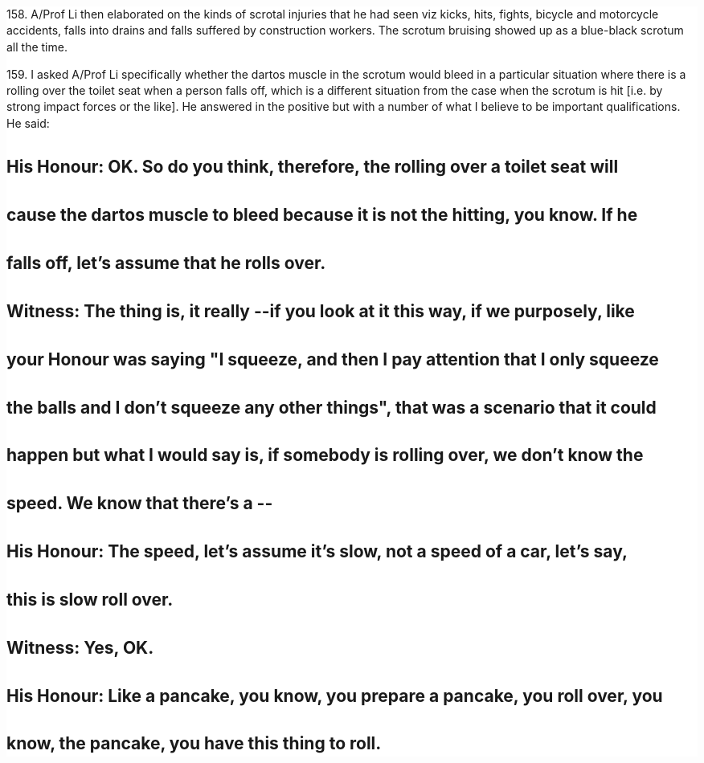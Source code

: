 158\. A/Prof Li then elaborated on the kinds of scrotal injuries that he had seen viz kicks, hits, fights, bicycle and motorcycle accidents, falls into drains and falls suffered by construction workers. The scrotum bruising showed up as a blue-black scrotum all the time. 

159\. I asked A/Prof Li specifically whether the dartos muscle in the scrotum would bleed in a particular situation where there is a rolling over the toilet seat when a person falls off, which is a different situation from the case when the scrotum is hit [i.e. by strong impact forces or the like]. He answered in the positive but with a number of what I believe to be important qualifications. He said: 

## His Honour: OK. So do you think, therefore, the rolling over a toilet seat will 

## cause the dartos muscle to bleed because it is not the hitting, you know. If he 

## falls off, let’s assume that he rolls over. 


## Witness: The thing is, it really --if you look at it this way, if we purposely, like 

## your Honour was saying "I squeeze, and then I pay attention that I only squeeze 

## the balls and I don’t squeeze any other things", that was a scenario that it could 

## happen but what I would say is, if somebody is rolling over, we don’t know the 

## speed. We know that there’s a --

## His Honour: The speed, let’s assume it’s slow, not a speed of a car, let’s say, 

## this is slow roll over. 

## Witness: Yes, OK. 

## His Honour: Like a pancake, you know, you prepare a pancake, you roll over, you 

## know, the pancake, you have this thing to roll. 
